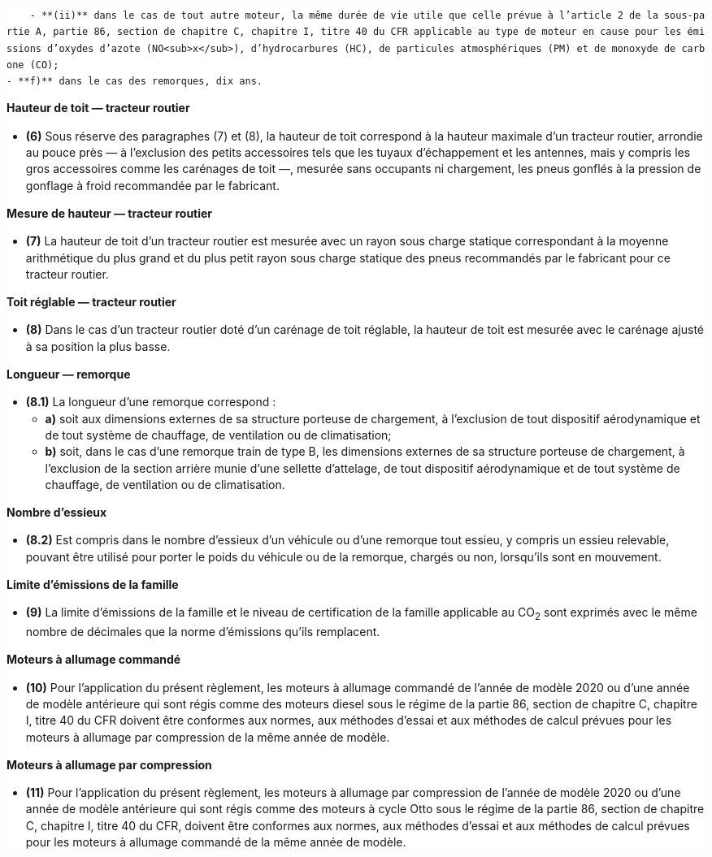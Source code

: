 		- **(ii)** dans le cas de tout autre moteur, la même durée de vie utile que celle prévue à l’article 2 de la sous-partie A, partie 86, section de chapitre C, chapitre I, titre 40 du CFR applicable au type de moteur en cause pour les émissions d’oxydes d’azote (NO<sub>x</sub>), d’hydrocarbures (HC), de particules atmosphériques (PM) et de monoxyde de carbone (CO);
	- **f)** dans le cas des remorques, dix ans.

**Hauteur de toit — tracteur routier**

- **(6)** Sous réserve des paragraphes (7) et (8), la hauteur de toit correspond à la hauteur maximale d’un tracteur routier, arrondie au pouce près — à l’exclusion des petits accessoires tels que les tuyaux d’échappement et les antennes, mais y compris les gros accessoires comme les carénages de toit —, mesurée sans occupants ni chargement, les pneus gonflés à la pression de gonflage à froid recommandée par le fabricant.

**Mesure de hauteur — tracteur routier**

- **(7)** La hauteur de toit d’un tracteur routier est mesurée avec un rayon sous charge statique correspondant à la moyenne arithmétique du plus grand et du plus petit rayon sous charge statique des pneus recommandés par le fabricant pour ce tracteur routier.

**Toit réglable — tracteur routier**

- **(8)** Dans le cas d’un tracteur routier doté d’un carénage de toit réglable, la hauteur de toit est mesurée avec le carénage ajusté à sa position la plus basse.

**Longueur — remorque**

- **(8.1)** La longueur d’une remorque correspond :
	- **a)** soit aux dimensions externes de sa structure porteuse de chargement, à l’exclusion de tout dispositif aérodynamique et de tout système de chauffage, de ventilation ou de climatisation;
	- **b)** soit, dans le cas d’une remorque train de type B, les dimensions externes de sa structure porteuse de chargement, à l’exclusion de la section arrière munie d’une sellette d’attelage, de tout dispositif aérodynamique et de tout système de chauffage, de ventilation ou de climatisation.

**Nombre d’essieux**

- **(8.2)** Est compris dans le nombre d’essieux d’un véhicule ou d’une remorque tout essieu, y compris un essieu relevable, pouvant être utilisé pour porter le poids du véhicule ou de la remorque, chargés ou non, lorsqu’ils sont en mouvement.

**Limite d’émissions de la famille**

- **(9)** La limite d’émissions de la famille et le niveau de certification de la famille applicable au CO<sub>2</sub> sont exprimés avec le même nombre de décimales que la norme d’émissions qu’ils remplacent.

**Moteurs à allumage commandé**

- **(10)** Pour l’application du présent règlement, les moteurs à allumage commandé de l’année de modèle 2020 ou d’une année de modèle antérieure qui sont régis comme des moteurs diesel sous le régime de la partie 86, section de chapitre C, chapitre I, titre 40 du CFR doivent être conformes aux normes, aux méthodes d’essai et aux méthodes de calcul prévues pour les moteurs à allumage par compression de la même année de modèle.

**Moteurs à allumage par compression**

- **(11)** Pour l’application du présent règlement, les moteurs à allumage par compression de l’année de modèle 2020 ou d’une année de modèle antérieure qui sont régis comme des moteurs à cycle Otto sous le régime de la partie 86, section de chapitre C, chapitre I, titre 40 du CFR, doivent être conformes aux normes, aux méthodes d’essai et aux méthodes de calcul prévues pour les moteurs à allumage commandé de la même année de modèle.
